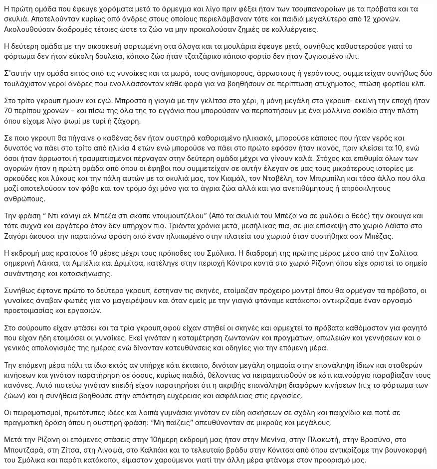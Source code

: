 Η πρώτη ομάδα που έφευγε χαράματα μετά το άρμεγμα και λίγο πριν φέξει ήταν των τσομπαναραίων με τα πρόβατα και τα σκυλιά. Αποτελούνταν κυρίως από άνδρες στους οποίους περιελάμβαναν τότε και παιδιά μεγαλύτερα από 12 χρονών. Ακολουθούσαν διαδρομές τέτοιες ώστε  τα ζώα να μην προκαλούσαν ζημιές σε καλλιέργειες.

Η δεύτερη ομάδα με την οικοσκευή φορτωμένη στα  άλογα και τα μουλάρια έφευγε μετά, συνήθως καθυστερούσε γιατί το φόρτωμα δεν ήταν εύκολη δουλειά, κάποιο ζώο ήταν τζατζάρικο κάποιο φορτίο δεν ήταν ζυγιασμένο κλπ.

Σ'αυτήν την ομάδα εκτός από τις γυναίκες και τα μωρά, τους ανήμπορους, άρρωστους ή γερόντους, συμμετείχαν συνήθως δύο τουλάχιστον γεροί άνδρες που εναλλάσσονταν κάθε φορά για να βοηθήσουν σε περίπτωση ατυχήματος, πτώση φορτίου κλπ.

Στο τρίτο γκρουπ ήμουν και εγώ. Μπροστά η γιαγιά με την γκλίτσα στο χέρι, η μόνη μεγάλη στο γκρουπ- εκείνη την εποχή ήταν 70 περίπου χρονών – και πίσω της όλα της τα εγγόνια που μπορούσαν να περπατήσουν με ένα μάλλινο σακίδιο στην πλάτη όπου είχαμε λίγο ψωμί με τυρί ή ζάχαρη.

Σε ποιο γκρουπ θα πήγαινε ο καθένας δεν ήταν αυστηρά καθορισμένο ηλικιακά, μπορούσε κάποιος που ήταν γερός και δυνατός να πάει στο τρίτο από ηλικία 4 ετών ενώ μπορούσε να πάει στο πρώτο εφόσον ήταν ικανός, πριν κλείσει τα 10, ενώ όσοι ήταν άρρωστοι ή τραυματισμένοι πέρναγαν στην  δεύτερη ομάδα μέχρι να γίνουν καλά. Στόχος και επιθυμία όλων των αγοριών ήταν η πρώτη ομάδα από όπου οι έφηβοι που συμμετείχαν σε αυτήν έλεγαν σε μας τους μικρότερους ιστορίες με αρκούδες και λύκους και την πάλη αυτών με τα σκυλιά μας, τον Κιαμάλ, τον Νταβέλη, τον Μπιρμπίλη και τόσα άλλα που όλα μαζί αποτελούσαν τον φόβο και τον τρόμο όχι μόνο για τα άγρια ζώα αλλά και για ανεπιθύμητους ή απρόσκλητους ανθρώπους.

Την φράση “ Ντι κάνιγι αλ Μπέζα στι σκάπε ντουμουτζέλου” (Από τα σκυλιά του Μπέζα να σε φυλάει ο θεός) την άκουγα και τότε συχνά  και αργότερα όταν δεν υπήρχαν πια. Τριάντα χρόνια μετά, μεσήλικας πια, σε μια επίσκεψη στο χωριό Λάϊστα στο Ζαγόρι άκουσα την παραπάνω φράση από έναν ηλικιωμένο στην πλατεία του χωριού όταν συστήθηκα σαν Μπέζας.

Η εκδρομή μας κρατούσε 10 μέρες  μέχρι τους πρόποδες του Σμόλικα. Η διαδρομή της πρώτης μέρας  μέσα από την Σαλίτσα σημερινή Λάκκα,  τα Αμπέλια και   Δριμίτσα, κατέληγε στην περιοχή Κόντρα κοντά στο χωριό  Ρίζανη όπου είχε οριστεί το σημείο συνάντησης και κατασκήνωσης.

Συνήθως έφτανε πρώτο το δεύτερο γκρουπ, έστηναν τις σκηνές, ετοίμαζαν πρόχειρο μαντρί όπου θα αρμέγαν τα πρόβατα, οι γυναίκες άναβαν φωτιές για να μαγειρέψουν και όταν εμείς με την γιαγιά φτάναμε κατάκοποι αντικρίζαμε έναν οργασμό προετοιμασίας και εργασιών.

Στο σούρουπο είχαν φτάσει και τα τρία γκρουπ,αφού είχαν στηθεί οι σκηνές και αρμεχτεί τα πρόβατα καθόμασταν για φαγητό που είχαν ήδη ετοιμάσει οι γυναίκες. Εκεί γινόταν η καταμέτρηση ζωντανών και πραγμάτων, απωλειών και γεννήσεων και ο γενικός απολογισμός της ημέρας ενώ δίνονταν κατευθύνσεις και οδηγίες για την επόμενη μέρα.

Την επόμενη μέρα πάλι τα ίδια εκτός αν υπήρχε κάτι έκτακτο, δινόταν μεγάλη σημασία στην επανάληψη ίδιων και σταθερών κινήσεων και γινόταν παρατήρηση σε όσους, κυρίως  παιδιά, θέλοντας να πειραματισθούν σε κάτι καινούργιο παραβίαζαν τους κανόνες. Αυτό πιστεύω γινόταν επειδή είχαν παρατηρήσει ότι η ακριβής επανάληψη διαφόρων κινήσεων (π.χ το φόρτωμα των ζώων) και η συνήθεια βοηθούσε στην απόκτηση ευχέρειας και ασφάλειας στις εργασίες.

Οι πειραματισμοί, πρωτότυπες ιδέες και λοιπά γυμνάσια γινόταν εν είδη ασκήσεων σε σχόλη και παιχνίδια και ποτέ σε πραγματική δράση όπου η αυστηρή φράση: “Μη παίζεις” απευθύνονταν σε μικρούς και μεγάλους.

Μετά την Ρίζανη οι επόμενες στάσεις στην 10ήμερη εκδρομή μας ήταν στην Μενίνα, στην Πλακωτή, στην Βροσύνα, στο Μπουτζαρά, στη Ζίτσα, στη Λιγοψά, στο Καλπάκι και το τελευταίο βράδυ στην Κόνιτσα από όπου αντικρίζαμε την βουνοκορφή του Σμόλικα και παρότι κατάκοποι, είμασταν χαρούμενοι γιατί την άλλη μέρα φτάναμε στον προορισμό μας.
